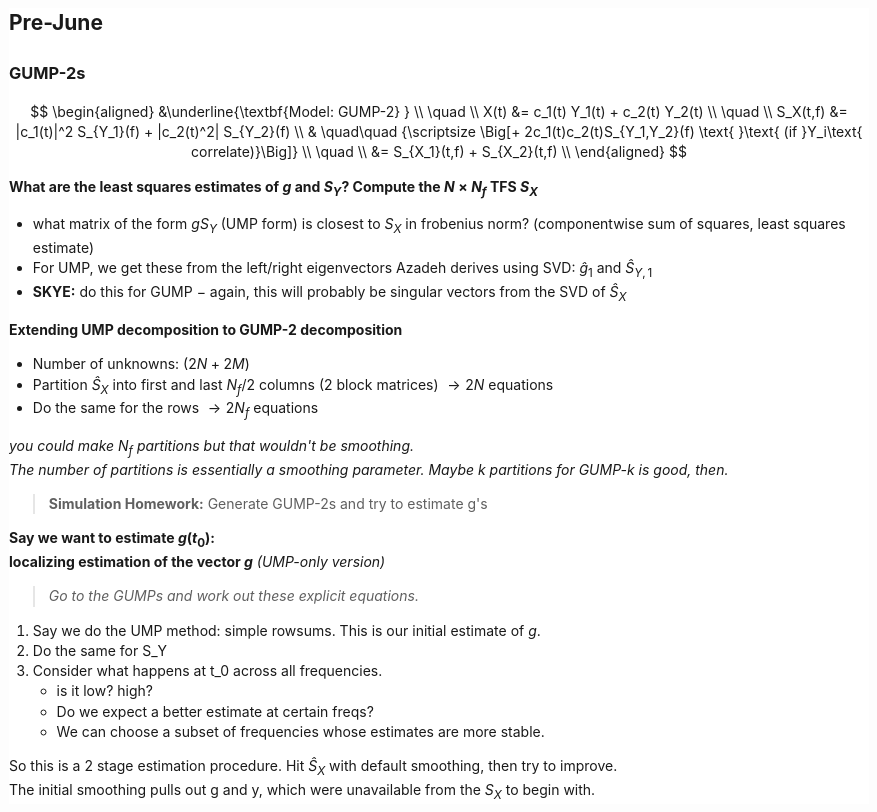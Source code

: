 ## Pre-June

### GUMP-2s

$$
\begin{aligned}
    &\underline{\textbf{Model: GUMP-2} }
    \\ \quad \\
    X(t) &= c_1(t) Y_1(t) + c_2(t) Y_2(t) 
    \\ \quad \\
    S_X(t,f) &= |c_1(t)|^2 S_{Y_1}(f) + |c_2(t)^2| S_{Y_2}(f) \\
    & \quad\quad {\scriptsize \Big[+ 2c_1(t)c_2(t)S_{Y_1,Y_2}(f) \text{ }\text{ (if }Y_i\text{ correlate)}\Big]}
    \\ \quad \\
    &= S_{X_1}(t,f) + S_{X_2}(t,f) \\ 
\end{aligned}
$$

**What are the least squares estimates of $g$ and $S_Y$? Compute the $N\times N_f$ TFS $S_X$**

* what matrix of the form $gS_Y$ (UMP form) is closest to $S_X$ in frobenius norm? (componentwise sum of squares, least squares estimate)
* For UMP, we get these from the left/right eigenvectors Azadeh derives using SVD: $\hat g_1$ and $\hat S_{Y,1}$
* **SKYE:** do this for GUMP $-$ again, this will probably be singular vectors from the SVD of $\hat S_X$

**Extending UMP decomposition to GUMP-2 decomposition**

* Number of unknowns: $(2N+2M)$
* Partition $\hat S_X$ into first and last $N_f/2$ columns (2 block matrices) $\to 2N$ equations
* Do the same for the rows $\to 2N_f$ equations

*you could make $N_f$ partitions but that wouldn't be smoothing.* \
*The number of partitions is essentially a smoothing parameter. Maybe $k$ partitions for GUMP-$k$ is good, then.*

> **Simulation Homework:** Generate GUMP-2s and try to estimate g's

**Say we want to estimate $g(t_0):$**\
**localizing estimation of the vector $g$** *(UMP-only version)*

> *Go to the GUMPs and work out these explicit equations.*

1. Say we do the UMP method: simple rowsums. This is our initial estimate of $g$. 
2. Do the same for S_Y
3. Consider what happens at t_0 across all frequencies. 
    - is it low? high? 
    - Do we expect a better estimate at certain freqs? 
    - We can choose a subset of frequencies whose estimates are more stable.

So this is a 2 stage estimation procedure. Hit $\hat S_X$ with default smoothing, then try to improve.\
The initial smoothing pulls out g and y, which were unavailable from the $S_X$ to begin with.
